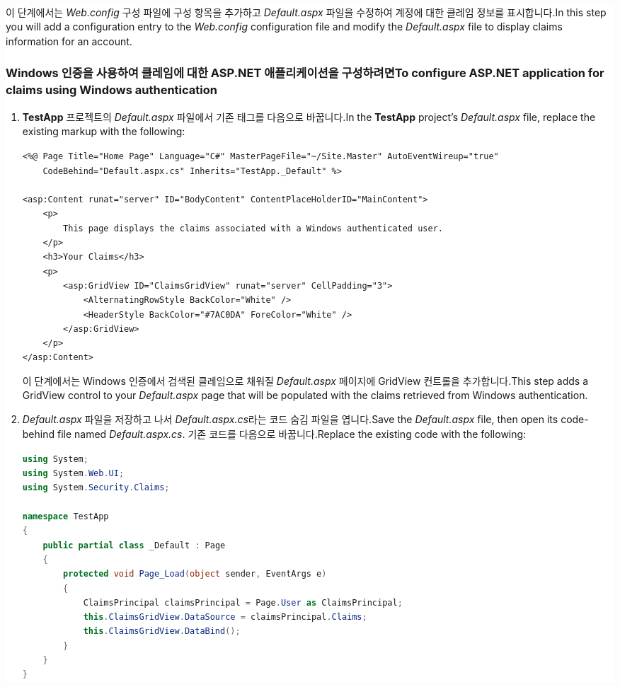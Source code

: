<span data-ttu-id="326c0-140">이 단계에서는 *Web.config* 구성 파일에 구성 항목을 추가하고 *Default.aspx* 파일을 수정하여 계정에 대한 클레임 정보를 표시합니다.</span><span class="sxs-lookup"><span data-stu-id="326c0-140">In this step you will add a configuration entry to the *Web.config* configuration file and modify the *Default.aspx* file to display claims information for an account.</span></span>

### <a name="to-configure-aspnet-application-for-claims-using-windows-authentication"></a><span data-ttu-id="326c0-141">Windows 인증을 사용하여 클레임에 대한 ASP.NET 애플리케이션을 구성하려면</span><span class="sxs-lookup"><span data-stu-id="326c0-141">To configure ASP.NET application for claims using Windows authentication</span></span>

1. <span data-ttu-id="326c0-142">**TestApp** 프로젝트의 *Default.aspx* 파일에서 기존 태그를 다음으로 바꿉니다.</span><span class="sxs-lookup"><span data-stu-id="326c0-142">In the **TestApp** project’s *Default.aspx* file, replace the existing markup with the following:</span></span>

    ```aspx-csharp
    <%@ Page Title="Home Page" Language="C#" MasterPageFile="~/Site.Master" AutoEventWireup="true"
        CodeBehind="Default.aspx.cs" Inherits="TestApp._Default" %>

    <asp:Content runat="server" ID="BodyContent" ContentPlaceHolderID="MainContent">
        <p>
            This page displays the claims associated with a Windows authenticated user.
        </p>
        <h3>Your Claims</h3>
        <p>
            <asp:GridView ID="ClaimsGridView" runat="server" CellPadding="3">
                <AlternatingRowStyle BackColor="White" />
                <HeaderStyle BackColor="#7AC0DA" ForeColor="White" />
            </asp:GridView>
        </p>
    </asp:Content>
    ```

    <span data-ttu-id="326c0-143">이 단계에서는 Windows 인증에서 검색된 클레임으로 채워질 *Default.aspx* 페이지에 GridView 컨트롤을 추가합니다.</span><span class="sxs-lookup"><span data-stu-id="326c0-143">This step adds a GridView control to your *Default.aspx* page that will be populated with the claims retrieved from Windows authentication.</span></span>

2. <span data-ttu-id="326c0-144">*Default.aspx* 파일을 저장하고 나서 *Default.aspx.cs*라는 코드 숨김 파일을 엽니다.</span><span class="sxs-lookup"><span data-stu-id="326c0-144">Save the *Default.aspx* file, then open its code-behind file named *Default.aspx.cs*.</span></span> <span data-ttu-id="326c0-145">기존 코드를 다음으로 바꿉니다.</span><span class="sxs-lookup"><span data-stu-id="326c0-145">Replace the existing code with the following:</span></span>

    ```csharp
    using System;
    using System.Web.UI;
    using System.Security.Claims;

    namespace TestApp
    {
        public partial class _Default : Page
        {
            protected void Page_Load(object sender, EventArgs e)
            {
                ClaimsPrincipal claimsPrincipal = Page.User as ClaimsPrincipal;
                this.ClaimsGridView.DataSource = claimsPrincipal.Claims;
                this.ClaimsGridView.DataBind();
            }
        }
    }
    ```
